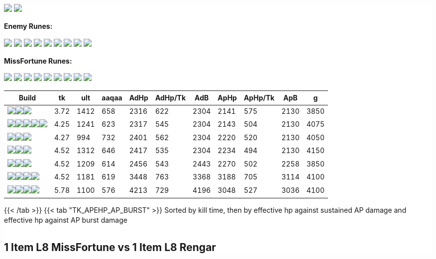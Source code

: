 
![](/item/3158.png)
![](/item/6691.png)



**Enemy Runes:**





![](/Styles/Inspiration/FirstStrike/FirstStrike.png)
![](/Styles/Inspiration/MagicalFootwear/MagicalFootwear.png)
![](/Styles/Inspiration/FuturesMarket/FuturesMarket.png)
![](/Styles/Inspiration/CosmicInsight/CosmicInsight.png)
![](/Styles/Domination/SuddenImpact/SuddenImpact.png)
![](/Styles/Domination/TreasureHunter/TreasureHunter.png)
![](/StatMods/StatModsAdaptiveForceIcon.png)
![](/StatMods/StatModsAdaptiveForceIcon.png)
![](/StatMods/StatModsArmorIcon.png)



**MissFortune Runes:**


![](/Styles/Precision/PressTheAttack/PressTheAttack.png)
![](/Styles/Precision/Overheal.png)
![](/Styles/Precision/LegendBloodline/LegendBloodline.png)
![](/Styles/Precision/CoupDeGrace/CoupDeGrace.png)
![](/Styles/Sorcery/AbsoluteFocus/AbsoluteFocus.png)
![](/Styles/Sorcery/GatheringStorm/GatheringStorm.png)
![](/StatMods/StatModsAdaptiveForceIcon.png)
![](/StatMods/StatModsAdaptiveForceIcon.png)
![](/StatMods/StatModsArmorIcon.png)





 Build |tk|ult|aaqaa|AdHp|AdHp/Tk|AdB|ApHp|ApHp/Tk|ApB|g
-|-|-|-|-|-|-|-|-|-|-
![](/item/6691.png)![](/item/1001.png)![](/item/1055.png)|3.72|1412|658|2316|622|2304|2141|575|2130|3850
![](/item/3006.png)![](/item/1055.png)![](/item/1038.png)![](/item/1037.png)![](/item/1036.png)|4.25|1241|623|2317|545|2304|2143|504|2130|4075
![](/item/3153.png)![](/item/1001.png)![](/item/1055.png)|4.27|994|732|2401|562|2304|2220|520|2130|4050
![](/item/3074.png)![](/item/1001.png)![](/item/1055.png)|4.52|1312|646|2417|535|2304|2234|494|2130|4150
![](/item/6692.png)![](/item/1001.png)![](/item/1055.png)|4.52|1209|614|2456|543|2443|2270|502|2258|3850
![](/item/6673.png)![](/item/1001.png)![](/item/1055.png)![](/item/1036.png)|4.52|1181|619|3448|763|3368|3188|705|3114|4100
![](/item/3026.png)![](/item/1001.png)![](/item/1055.png)![](/item/1036.png)|5.78|1100|576|4213|729|4196|3048|527|3036|4100
{{< /tab >}}
{{< tab "TK_APEHP_AP_BURST" >}}
Sorted by kill time, then by effective hp against sustained AP damage and effective hp against AP burst damage
## 1 Item L8 MissFortune vs 1 Item L8 Rengar